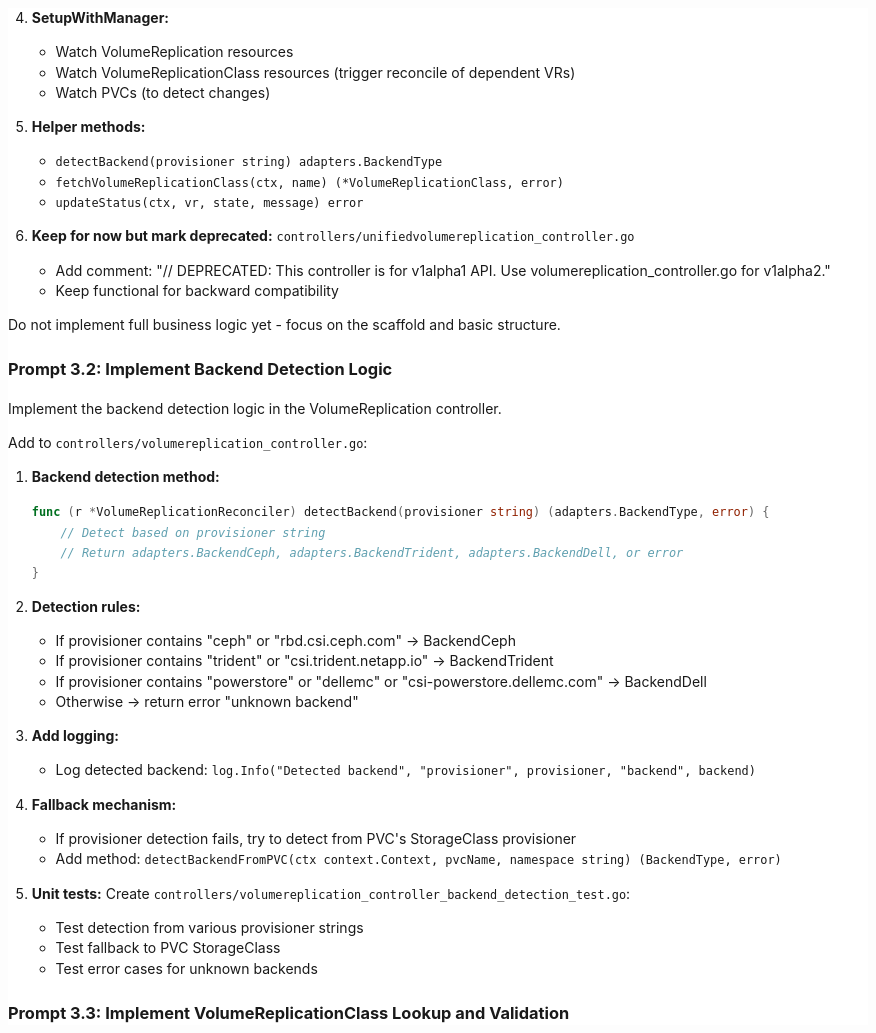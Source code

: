 4. **SetupWithManager:**
   - Watch VolumeReplication resources
   - Watch VolumeReplicationClass resources (trigger reconcile of dependent VRs)
   - Watch PVCs (to detect changes)

5. **Helper methods:**
   - `detectBackend(provisioner string) adapters.BackendType`
   - `fetchVolumeReplicationClass(ctx, name) (*VolumeReplicationClass, error)`
   - `updateStatus(ctx, vr, state, message) error`

6. **Keep for now but mark deprecated:** `controllers/unifiedvolumereplication_controller.go`
   - Add comment: "// DEPRECATED: This controller is for v1alpha1 API. Use volumereplication_controller.go for v1alpha2."
   - Keep functional for backward compatibility

Do not implement full business logic yet - focus on the scaffold and basic structure.

### Prompt 3.2: Implement Backend Detection Logic

Implement the backend detection logic in the VolumeReplication controller.

Add to `controllers/volumereplication_controller.go`:

1. **Backend detection method:**
   ```go
   func (r *VolumeReplicationReconciler) detectBackend(provisioner string) (adapters.BackendType, error) {
       // Detect based on provisioner string
       // Return adapters.BackendCeph, adapters.BackendTrident, adapters.BackendDell, or error
   }
   ```

2. **Detection rules:**
   - If provisioner contains "ceph" or "rbd.csi.ceph.com" → BackendCeph
   - If provisioner contains "trident" or "csi.trident.netapp.io" → BackendTrident
   - If provisioner contains "powerstore" or "dellemc" or "csi-powerstore.dellemc.com" → BackendDell
   - Otherwise → return error "unknown backend"

3. **Add logging:**
   - Log detected backend: `log.Info("Detected backend", "provisioner", provisioner, "backend", backend)`

4. **Fallback mechanism:**
   - If provisioner detection fails, try to detect from PVC's StorageClass provisioner
   - Add method: `detectBackendFromPVC(ctx context.Context, pvcName, namespace string) (BackendType, error)`

5. **Unit tests:**
   Create `controllers/volumereplication_controller_backend_detection_test.go`:
   - Test detection from various provisioner strings
   - Test fallback to PVC StorageClass
   - Test error cases for unknown backends

### Prompt 3.3: Implement VolumeReplicationClass Lookup and Validation
